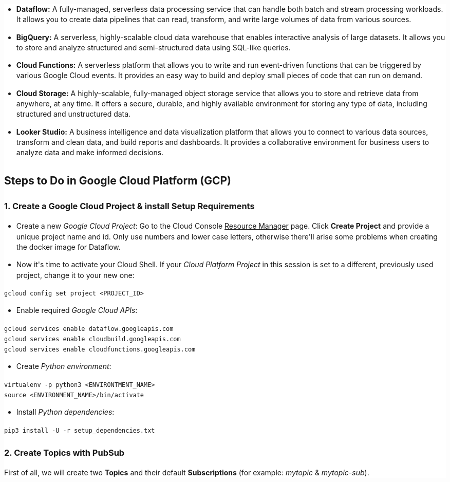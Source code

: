 - **Dataflow:** A fully-managed, serverless data processing service that can handle both batch and stream processing workloads. It allows you to create data pipelines that can read, transform, and write large volumes of data from various sources.

- **BigQuery:** A serverless, highly-scalable cloud data warehouse that enables interactive analysis of large datasets. It allows you to store and analyze structured and semi-structured data using SQL-like queries.

- **Cloud Functions:** A serverless platform that allows you to write and run event-driven functions that can be triggered by various Google Cloud events. It provides an easy way to build and deploy small pieces of code that can run on demand.

- **Cloud Storage:** A highly-scalable, fully-managed object storage service that allows you to store and retrieve data from anywhere, at any time. It offers a secure, durable, and highly available environment for storing any type of data, including structured and unstructured data. 

- **Looker Studio:** A business intelligence and data visualization platform that allows you to connect to various data sources, transform and clean data, and build reports and dashboards. It provides a collaborative environment for business users to analyze data and make informed decisions.


## Steps to Do in Google Cloud Platform (GCP)
### 1. Create a Google Cloud Project & install Setup Requirements
- Create a new *Google Cloud Project*: Go to the Cloud Console [Resource Manager](https://console.cloud.google.com/cloud-resource-manager) page. Click **Create Project** and provide a unique project name and id. Only use numbers and lower case letters, otherwise there'll arise some problems when creating the docker image for Dataflow.

- Now it's time to activate your Cloud Shell. If your *Cloud Platform Project* in this session is set to a different, previously used project, change it to your new one:
```
gcloud config set project <PROJECT_ID>
```

- Enable required *Google Cloud APIs*:
```
gcloud services enable dataflow.googleapis.com
gcloud services enable cloudbuild.googleapis.com
gcloud services enable cloudfunctions.googleapis.com
```

- Create *Python environment*:
```
virtualenv -p python3 <ENVIRONTMENT_NAME>
source <ENVIRONMENT_NAME>/bin/activate
```

- Install *Python dependencies*:
```
pip3 install -U -r setup_dependencies.txt
```

### 2. Create Topics with PubSub
First of all, we will create two **Topics** and their default **Subscriptions** (for example: *mytopic* & *mytopic-sub*).
